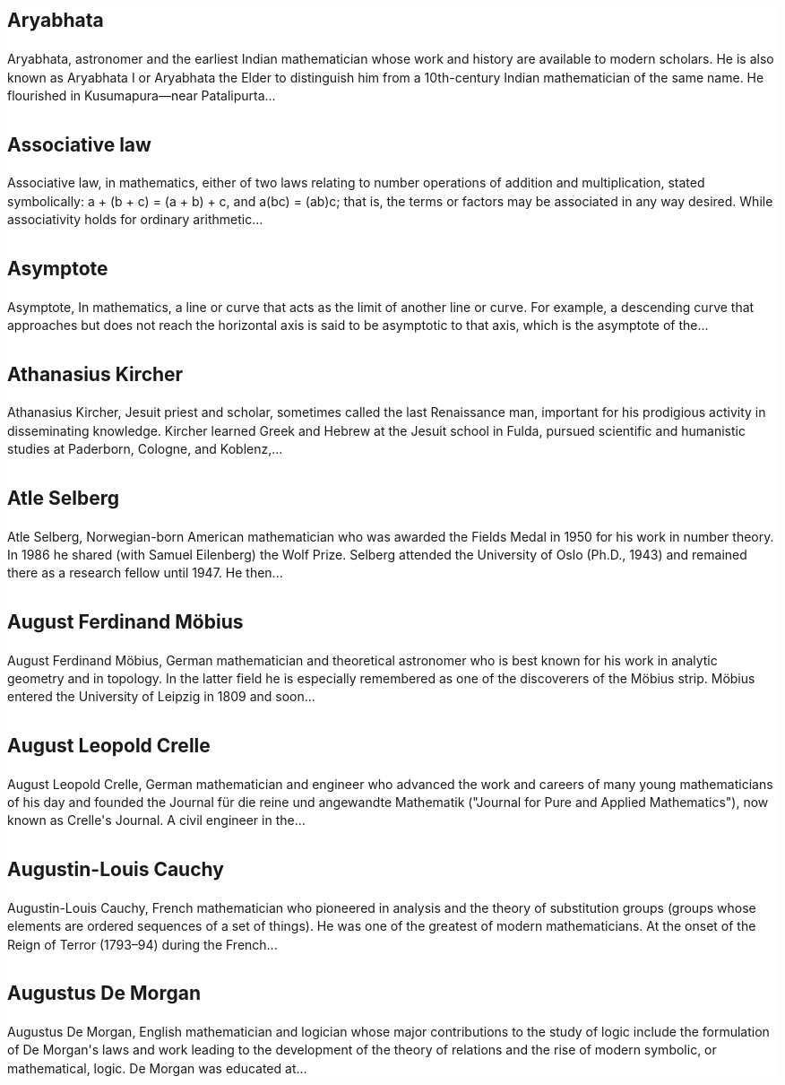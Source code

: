 ## Aryabhata
Aryabhata, astronomer and the earliest Indian mathematician whose work and history are available to modern scholars. He is also known as Aryabhata I or Aryabhata the Elder to distinguish him from a 10th-century Indian mathematician of the same name. He flourished in Kusumapura—near Patalipurta...

## Associative law
Associative law, in mathematics, either of two laws relating to number operations of addition and multiplication, stated symbolically: a + (b + c) = (a + b) + c, and a(bc) = (ab)c; that is, the terms or factors may be associated in any way desired. While associativity holds for ordinary arithmetic...

## Asymptote
Asymptote, In mathematics, a line or curve that acts as the limit of another line or curve. For example, a descending curve that approaches but does not reach the horizontal axis is said to be asymptotic to that axis, which is the asymptote of the...

## Athanasius Kircher
Athanasius Kircher, Jesuit priest and scholar, sometimes called the last Renaissance man, important for his prodigious activity in disseminating knowledge. Kircher learned Greek and Hebrew at the Jesuit school in Fulda, pursued scientific and humanistic studies at Paderborn, Cologne, and Koblenz,...

## Atle Selberg
Atle Selberg, Norwegian-born American mathematician who was awarded the Fields Medal in 1950 for his work in number theory. In 1986 he shared (with Samuel Eilenberg) the Wolf Prize. Selberg attended the University of Oslo (Ph.D., 1943) and remained there as a research fellow until 1947. He then...

## August Ferdinand Möbius
August Ferdinand Möbius, German mathematician and theoretical astronomer who is best known for his work in analytic geometry and in topology. In the latter field he is especially remembered as one of the discoverers of the Möbius strip. Möbius entered the University of Leipzig in 1809 and soon...

## August Leopold Crelle
August Leopold Crelle, German mathematician and engineer who advanced the work and careers of many young mathematicians of his day and founded the Journal für die reine und angewandte Mathematik ("Journal for Pure and Applied Mathematics"), now known as Crelle's Journal. A civil engineer in the...

## Augustin-Louis Cauchy
Augustin-Louis Cauchy, French mathematician who pioneered in analysis and the theory of substitution groups (groups whose elements are ordered sequences of a set of things). He was one of the greatest of modern mathematicians. At the onset of the Reign of Terror (1793–94) during the French...

## Augustus De Morgan
Augustus De Morgan, English mathematician and logician whose major contributions to the study of logic include the formulation of De Morgan's laws and work leading to the development of the theory of relations and the rise of modern symbolic, or mathematical, logic. De Morgan was educated at...
